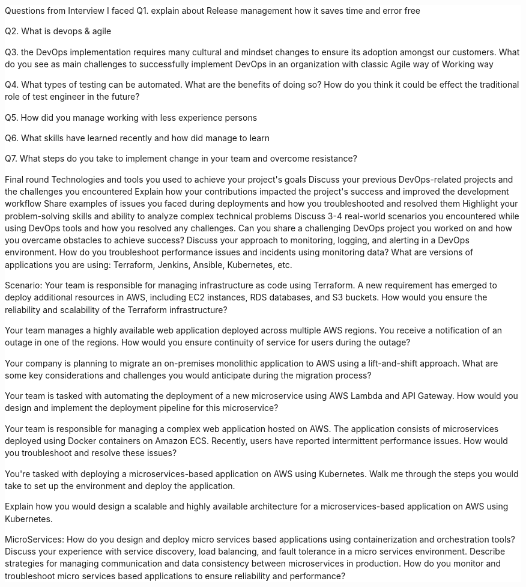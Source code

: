 Questions from Interview I faced
Q1. explain about Release management how it saves time and error free

Q2. What is devops & agile

Q3. the DevOps implementation requires many cultural and mindset changes to ensure its adoption amongst our customers. What do you see as main challenges to successfully implement DevOps in an organization with classic Agile way of Working way

Q4. What types of testing can be automated. What are the benefits of doing so? How do you think it could be effect the traditional role of test engineer in the future?

Q5. How did you manage working with less experience persons

Q6. What skills have learned recently and how did manage to learn

Q7. What steps do you take to implement change in your team and overcome resistance?

Final round Technologies and tools you used to achieve your project's goals Discuss your previous DevOps-related projects and the challenges you encountered Explain how your contributions impacted the project's success and improved the development workflow Share examples of issues you faced during deployments and how you troubleshooted and resolved them Highlight your problem-solving skills and ability to analyze complex technical problems Discuss 3-4 real-world scenarios you encountered while using DevOps tools and how you resolved any challenges. Can you share a challenging DevOps project you worked on and how you overcame obstacles to achieve success? Discuss your approach to monitoring, logging, and alerting in a DevOps environment. How do you troubleshoot performance issues and incidents using monitoring data? What are versions of applications you are using: Terraform, Jenkins, Ansible, Kubernetes, etc.

Scenario: Your team is responsible for managing infrastructure as code using Terraform. A new requirement has emerged to deploy additional resources in AWS, including EC2 instances, RDS databases, and S3 buckets. How would you ensure the reliability and scalability of the Terraform infrastructure?

Your team manages a highly available web application deployed across multiple AWS regions. You receive a notification of an outage in one of the regions. How would you ensure continuity of service for users during the outage?

Your company is planning to migrate an on-premises monolithic application to AWS using a lift-and-shift approach. What are some key considerations and challenges you would anticipate during the migration process?

Your team is tasked with automating the deployment of a new microservice using AWS Lambda and API Gateway. How would you design and implement the deployment pipeline for this microservice?

Your team is responsible for managing a complex web application hosted on AWS. The application consists of microservices deployed using Docker containers on Amazon ECS. Recently, users have reported intermittent performance issues. How would you troubleshoot and resolve these issues?

You're tasked with deploying a microservices-based application on AWS using Kubernetes. Walk me through the steps you would take to set up the environment and deploy the application.

Explain how you would design a scalable and highly available architecture for a microservices-based application on AWS using Kubernetes.

MicroServices: How do you design and deploy micro services based applications using containerization and orchestration tools? Discuss your experience with service discovery, load balancing, and fault tolerance in a micro services environment. Describe strategies for managing communication and data consistency between microservices in production. How do you monitor and troubleshoot micro services based applications to ensure reliability and performance?
